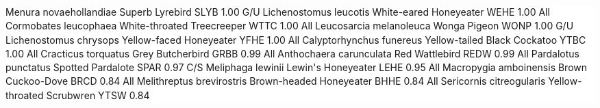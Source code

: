 Menura novaehollandiae 
Superb Lyrebird 
SLYB 
1.00 
G/U 
Lichenostomus leucotis 
White-eared Honeyeater 
WEHE 
1.00 
All 
Cormobates leucophaea 
White-throated Treecreeper 
WTTC 
1.00 
All 
Leucosarcia melanoleuca 
Wonga Pigeon 
WONP 
1.00 
G/U 
Lichenostomus chrysops 
Yellow-faced Honeyeater 
YFHE 
1.00 
All 
Calyptorhynchus funereus 
Yellow-tailed Black Cockatoo 
YTBC 
1.00 
All 
Cracticus torquatus 
Grey Butcherbird 
GRBB 
0.99 
All 
Anthochaera carunculata 
Red Wattlebird 
REDW 
0.99 
All 
Pardalotus punctatus 
Spotted Pardalote 
SPAR 
0.97 
C/S 
Meliphaga lewinii 
Lewin's Honeyeater 
LEHE 
0.95 
All 
Macropygia amboinensis 
Brown Cuckoo-Dove 
BRCD 
0.84 
All 
Melithreptus brevirostris 
Brown-headed Honeyeater 
BHHE 
0.84 
All 
Sericornis citreogularis 
Yellow-throated Scrubwren 
YTSW 
0.84 